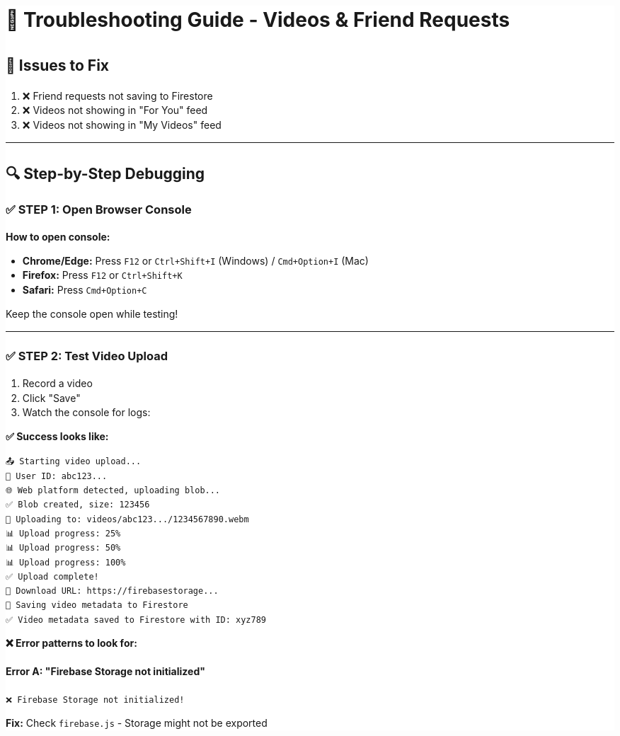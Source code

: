 # 🔧 Troubleshooting Guide - Videos & Friend Requests

## 🎯 Issues to Fix

1. ❌ Friend requests not saving to Firestore
2. ❌ Videos not showing in "For You" feed
3. ❌ Videos not showing in "My Videos" feed

---

## 🔍 Step-by-Step Debugging

### ✅ STEP 1: Open Browser Console

**How to open console:**
- **Chrome/Edge:** Press `F12` or `Ctrl+Shift+I` (Windows) / `Cmd+Option+I` (Mac)
- **Firefox:** Press `F12` or `Ctrl+Shift+K`
- **Safari:** Press `Cmd+Option+C`

Keep the console open while testing!

---

### ✅ STEP 2: Test Video Upload

1. Record a video
2. Click "Save"
3. Watch the console for logs:

**✅ Success looks like:**
```
📤 Starting video upload...
👤 User ID: abc123...
🌐 Web platform detected, uploading blob...
✅ Blob created, size: 123456
📝 Uploading to: videos/abc123.../1234567890.webm
📊 Upload progress: 25%
📊 Upload progress: 50%
📊 Upload progress: 100%
✅ Upload complete!
🔗 Download URL: https://firebasestorage...
💾 Saving video metadata to Firestore
✅ Video metadata saved to Firestore with ID: xyz789
```

**❌ Error patterns to look for:**

#### Error A: "Firebase Storage not initialized"
```
❌ Firebase Storage not initialized!
```
**Fix:** Check `firebase.js` - Storage might not be exported
